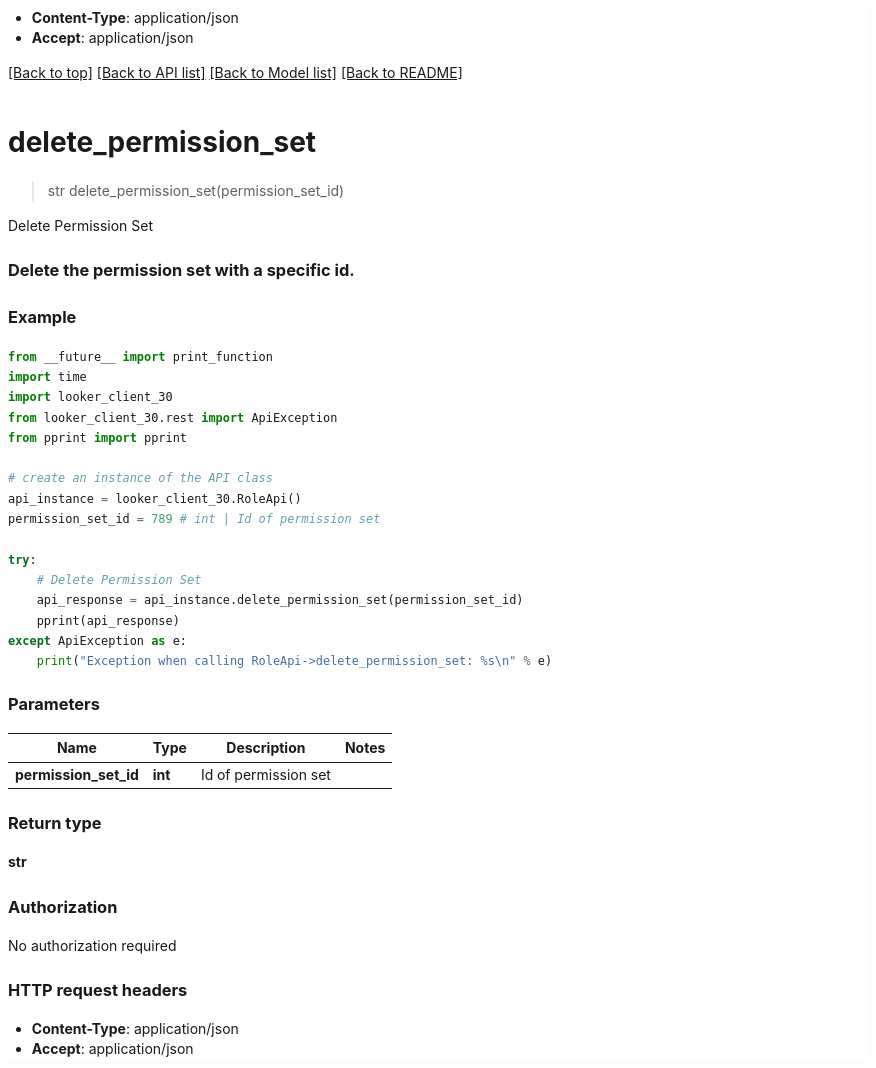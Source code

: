  - **Content-Type**: application/json
 - **Accept**: application/json

[[Back to top]](#) [[Back to API list]](../README.md#documentation-for-api-endpoints) [[Back to Model list]](../README.md#documentation-for-models) [[Back to README]](../README.md)

# **delete_permission_set**
> str delete_permission_set(permission_set_id)

Delete Permission Set

### Delete the permission set with a specific id. 

### Example
```python
from __future__ import print_function
import time
import looker_client_30
from looker_client_30.rest import ApiException
from pprint import pprint

# create an instance of the API class
api_instance = looker_client_30.RoleApi()
permission_set_id = 789 # int | Id of permission set

try:
    # Delete Permission Set
    api_response = api_instance.delete_permission_set(permission_set_id)
    pprint(api_response)
except ApiException as e:
    print("Exception when calling RoleApi->delete_permission_set: %s\n" % e)
```

### Parameters

Name | Type | Description  | Notes
------------- | ------------- | ------------- | -------------
 **permission_set_id** | **int**| Id of permission set | 

### Return type

**str**

### Authorization

No authorization required

### HTTP request headers

 - **Content-Type**: application/json
 - **Accept**: application/json
